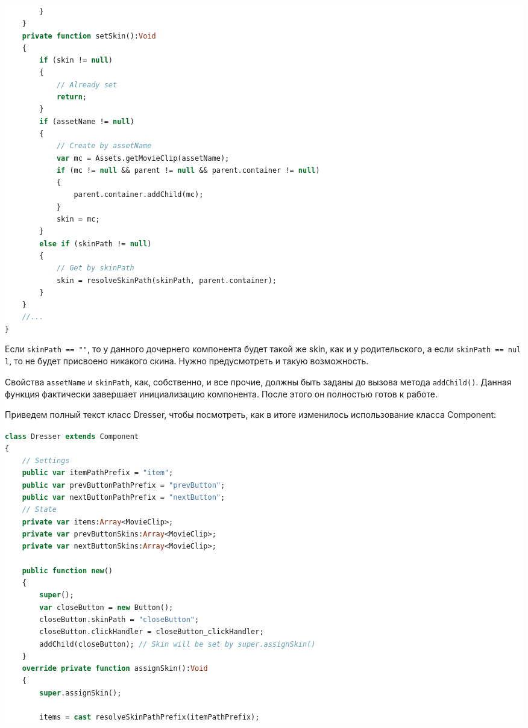 ```haxe
        }
    }
    private function setSkin():Void
    {
        if (skin != null)
        {
            // Already set
            return;
        }
        if (assetName != null)
        {
            // Create by assetName
            var mc = Assets.getMovieClip(assetName);
            if (mc != null && parent != null && parent.container != null)
            {
                parent.container.addChild(mc);
            }
            skin = mc;
        }
        else if (skinPath != null)
        {
            // Get by skinPath
            skin = resolveSkinPath(skinPath, parent.container);
        }
    }
    //...
}
```

Если `skinPath == ""`, то у данного дочернего компонента будет такой же skin, как и у родительского, а если `skinPath == null`, то не будет присвоено никакого скина. Нужно предусмотреть и такую возможность.

Свойства `assetName` и `skinPath`, как, собственно, и все прочие, должны быть заданы до вызова метода `addChild()`. Данная функция фактически завершает инициализацию компонента. После этого он полностью готов к работе.

Приведем полный текст класс Dresser, чтобы посмотреть, как в итоге изменилось использование класса Component:

```haxe
class Dresser extends Component
{
    // Settings
    public var itemPathPrefix = "item";
    public var prevButtonPathPrefix = "prevButton";
    public var nextButtonPathPrefix = "nextButton";
    // State
    private var items:Array<MovieClip>;
    private var prevButtonSkins:Array<MovieClip>;
    private var nextButtonSkins:Array<MovieClip>;

    public function new()
    {
        super();
        var closeButton = new Button();
        closeButton.skinPath = "closeButton";
        closeButton.clickHandler = closeButton_clickHandler;
        addChild(closeButton); // Skin will be set by super.assignSkin()
    }
    override private function assignSkin():Void
    {
        super.assignSkin();

        items = cast resolveSkinPathPrefix(itemPathPrefix);
```